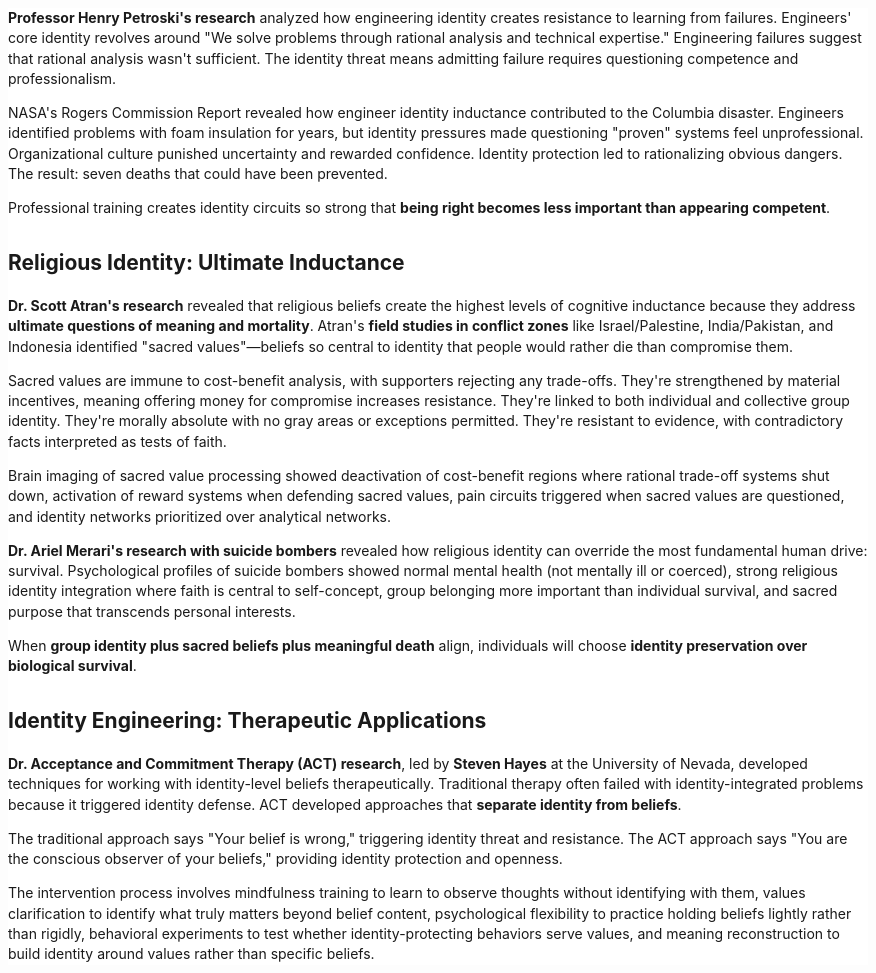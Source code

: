 **Professor Henry Petroski's research** analyzed how engineering identity creates resistance to learning from failures. Engineers' core identity revolves around "We solve problems through rational analysis and technical expertise." Engineering failures suggest that rational analysis wasn't sufficient. The identity threat means admitting failure requires questioning competence and professionalism.

NASA's Rogers Commission Report revealed how engineer identity inductance contributed to the Columbia disaster. Engineers identified problems with foam insulation for years, but identity pressures made questioning "proven" systems feel unprofessional. Organizational culture punished uncertainty and rewarded confidence. Identity protection led to rationalizing obvious dangers. The result: seven deaths that could have been prevented.

Professional training creates identity circuits so strong that **being right becomes less important than appearing competent**.

## Religious Identity: Ultimate Inductance

**Dr. Scott Atran's research** revealed that religious beliefs create the highest levels of cognitive inductance because they address **ultimate questions of meaning and mortality**. Atran's **field studies in conflict zones** like Israel/Palestine, India/Pakistan, and Indonesia identified "sacred values"—beliefs so central to identity that people would rather die than compromise them.

Sacred values are immune to cost-benefit analysis, with supporters rejecting any trade-offs. They're strengthened by material incentives, meaning offering money for compromise increases resistance. They're linked to both individual and collective group identity. They're morally absolute with no gray areas or exceptions permitted. They're resistant to evidence, with contradictory facts interpreted as tests of faith.

Brain imaging of sacred value processing showed deactivation of cost-benefit regions where rational trade-off systems shut down, activation of reward systems when defending sacred values, pain circuits triggered when sacred values are questioned, and identity networks prioritized over analytical networks.

**Dr. Ariel Merari's research with suicide bombers** revealed how religious identity can override the most fundamental human drive: survival. Psychological profiles of suicide bombers showed normal mental health (not mentally ill or coerced), strong religious identity integration where faith is central to self-concept, group belonging more important than individual survival, and sacred purpose that transcends personal interests.

When **group identity plus sacred beliefs plus meaningful death** align, individuals will choose **identity preservation over biological survival**.

## Identity Engineering: Therapeutic Applications

**Dr. Acceptance and Commitment Therapy (ACT) research**, led by **Steven Hayes** at the University of Nevada, developed techniques for working with identity-level beliefs therapeutically. Traditional therapy often failed with identity-integrated problems because it triggered identity defense. ACT developed approaches that **separate identity from beliefs**.

The traditional approach says "Your belief is wrong," triggering identity threat and resistance. The ACT approach says "You are the conscious observer of your beliefs," providing identity protection and openness.

The intervention process involves mindfulness training to learn to observe thoughts without identifying with them, values clarification to identify what truly matters beyond belief content, psychological flexibility to practice holding beliefs lightly rather than rigidly, behavioral experiments to test whether identity-protecting behaviors serve values, and meaning reconstruction to build identity around values rather than specific beliefs.
